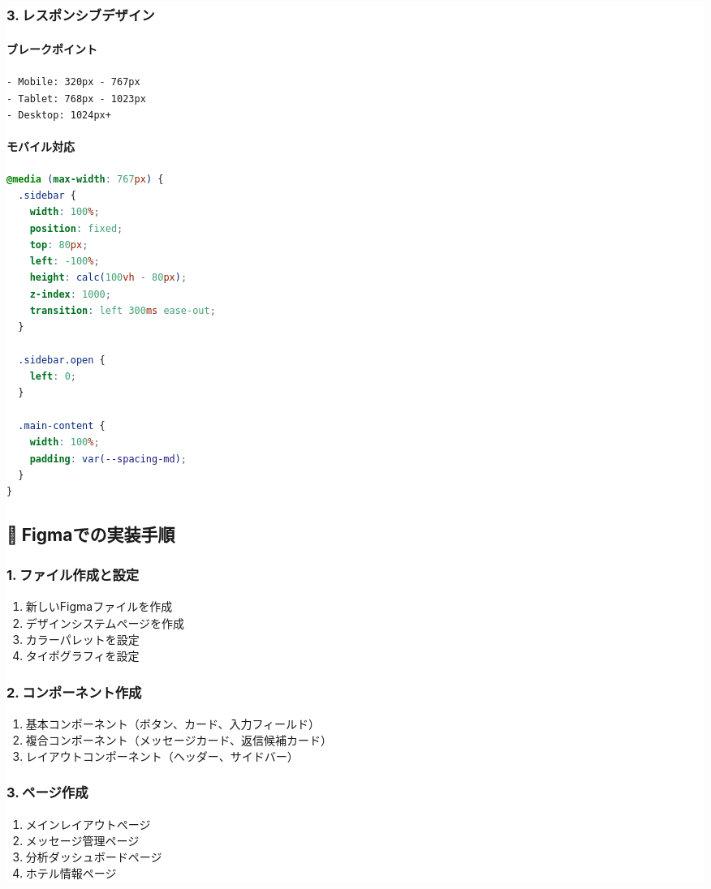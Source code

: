 ### 3. レスポンシブデザイン

#### ブレークポイント
```
- Mobile: 320px - 767px
- Tablet: 768px - 1023px
- Desktop: 1024px+
```

#### モバイル対応
```css
@media (max-width: 767px) {
  .sidebar {
    width: 100%;
    position: fixed;
    top: 80px;
    left: -100%;
    height: calc(100vh - 80px);
    z-index: 1000;
    transition: left 300ms ease-out;
  }
  
  .sidebar.open {
    left: 0;
  }
  
  .main-content {
    width: 100%;
    padding: var(--spacing-md);
  }
}
```

## 🚀 Figmaでの実装手順

### 1. ファイル作成と設定
1. 新しいFigmaファイルを作成
2. デザインシステムページを作成
3. カラーパレットを設定
4. タイポグラフィを設定

### 2. コンポーネント作成
1. 基本コンポーネント（ボタン、カード、入力フィールド）
2. 複合コンポーネント（メッセージカード、返信候補カード）
3. レイアウトコンポーネント（ヘッダー、サイドバー）

### 3. ページ作成
1. メインレイアウトページ
2. メッセージ管理ページ
3. 分析ダッシュボードページ
4. ホテル情報ページ
